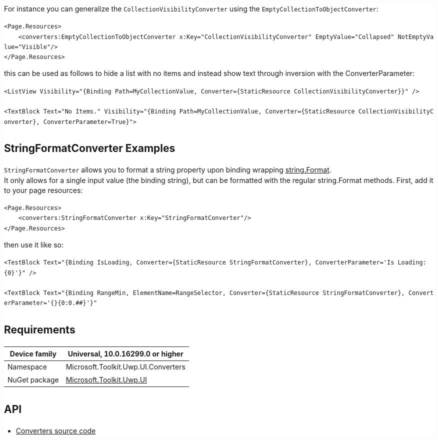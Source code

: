 For instance you can generalize the `CollectionVisibilityConverter` using the `EmptyCollectionToObjectConverter`:

```xaml
<Page.Resources>
    <converters:EmptyCollectionToObjectConverter x:Key="CollectionVisibilityConverter" EmptyValue="Collapsed" NotEmptyValue="Visible"/>
</Page.Resources>
```

this can be used as follows to hide a list with no items and instead show text through inversion with the ConverterParameter:

```xaml
<ListView Visibility="{Binding Path=MyCollectionValue, Converter={StaticResource CollectionVisibilityConverter}}" />

<TextBlock Text="No Items." Visibility="{Binding Path=MyCollectionValue, Converter={StaticResource CollectionVisibilityConverter}, ConverterParameter=True}">
```


## StringFormatConverter Examples

`StringFormatConverter` allows you to format a string property upon binding wrapping [string.Format](/dotnet/api/system.string.format?view=netframework-4.7).  
It only allows for a single input value (the binding string), but can be formatted with the regular string.Format
methods.  First, add it to your page resources:

```xaml
<Page.Resources>
    <converters:StringFormatConverter x:Key="StringFormatConverter"/>
</Page.Resources>
```

then use it like so:

```xaml
<TestBlock Text="{Binding IsLoading, Converter={StaticResource StringFormatConverter}, ConverterParameter='Is Loading: {0}'}" />

<TextBlock Text="{Binding RangeMin, ElementName=RangeSelector, Converter={StaticResource StringFormatConverter}, ConverterParameter='{}{0:0.##}'}" 
```

## Requirements

| Device family | Universal, 10.0.16299.0 or higher |
| --- | --- |
| Namespace | Microsoft.Toolkit.Uwp.UI.Converters |
| NuGet package | [Microsoft.Toolkit.Uwp.UI](https://www.nuget.org/packages/Microsoft.Toolkit.Uwp.UI/) |

## API

* [Converters source code](https://github.com/Microsoft/WindowsCommunityToolkit//tree/master/Microsoft.Toolkit.Uwp.UI/Converters)